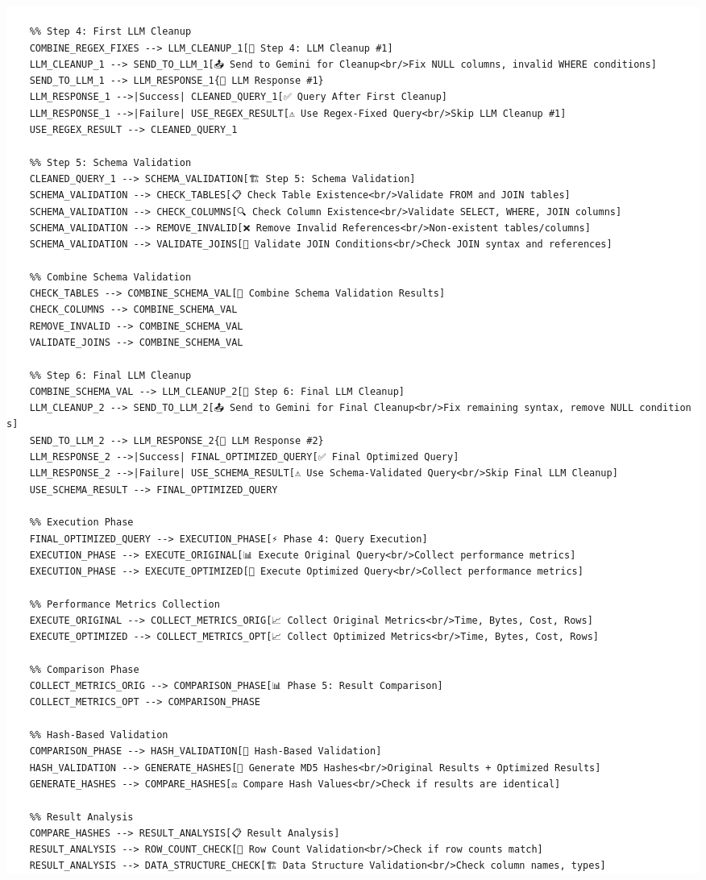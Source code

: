 ```mermaid
    
    %% Step 4: First LLM Cleanup
    COMBINE_REGEX_FIXES --> LLM_CLEANUP_1[🧠 Step 4: LLM Cleanup #1]
    LLM_CLEANUP_1 --> SEND_TO_LLM_1[📤 Send to Gemini for Cleanup<br/>Fix NULL columns, invalid WHERE conditions]
    SEND_TO_LLM_1 --> LLM_RESPONSE_1{🔄 LLM Response #1}
    LLM_RESPONSE_1 -->|Success| CLEANED_QUERY_1[✅ Query After First Cleanup]
    LLM_RESPONSE_1 -->|Failure| USE_REGEX_RESULT[⚠️ Use Regex-Fixed Query<br/>Skip LLM Cleanup #1]
    USE_REGEX_RESULT --> CLEANED_QUERY_1
    
    %% Step 5: Schema Validation
    CLEANED_QUERY_1 --> SCHEMA_VALIDATION[🏗️ Step 5: Schema Validation]
    SCHEMA_VALIDATION --> CHECK_TABLES[📋 Check Table Existence<br/>Validate FROM and JOIN tables]
    SCHEMA_VALIDATION --> CHECK_COLUMNS[🔍 Check Column Existence<br/>Validate SELECT, WHERE, JOIN columns]
    SCHEMA_VALIDATION --> REMOVE_INVALID[❌ Remove Invalid References<br/>Non-existent tables/columns]
    SCHEMA_VALIDATION --> VALIDATE_JOINS[🔗 Validate JOIN Conditions<br/>Check JOIN syntax and references]
    
    %% Combine Schema Validation
    CHECK_TABLES --> COMBINE_SCHEMA_VAL[🔄 Combine Schema Validation Results]
    CHECK_COLUMNS --> COMBINE_SCHEMA_VAL
    REMOVE_INVALID --> COMBINE_SCHEMA_VAL
    VALIDATE_JOINS --> COMBINE_SCHEMA_VAL
    
    %% Step 6: Final LLM Cleanup
    COMBINE_SCHEMA_VAL --> LLM_CLEANUP_2[🧠 Step 6: Final LLM Cleanup]
    LLM_CLEANUP_2 --> SEND_TO_LLM_2[📤 Send to Gemini for Final Cleanup<br/>Fix remaining syntax, remove NULL conditions]
    SEND_TO_LLM_2 --> LLM_RESPONSE_2{🔄 LLM Response #2}
    LLM_RESPONSE_2 -->|Success| FINAL_OPTIMIZED_QUERY[✅ Final Optimized Query]
    LLM_RESPONSE_2 -->|Failure| USE_SCHEMA_RESULT[⚠️ Use Schema-Validated Query<br/>Skip Final LLM Cleanup]
    USE_SCHEMA_RESULT --> FINAL_OPTIMIZED_QUERY
    
    %% Execution Phase
    FINAL_OPTIMIZED_QUERY --> EXECUTION_PHASE[⚡ Phase 4: Query Execution]
    EXECUTION_PHASE --> EXECUTE_ORIGINAL[📊 Execute Original Query<br/>Collect performance metrics]
    EXECUTION_PHASE --> EXECUTE_OPTIMIZED[🚀 Execute Optimized Query<br/>Collect performance metrics]
    
    %% Performance Metrics Collection
    EXECUTE_ORIGINAL --> COLLECT_METRICS_ORIG[📈 Collect Original Metrics<br/>Time, Bytes, Cost, Rows]
    EXECUTE_OPTIMIZED --> COLLECT_METRICS_OPT[📈 Collect Optimized Metrics<br/>Time, Bytes, Cost, Rows]
    
    %% Comparison Phase
    COLLECT_METRICS_ORIG --> COMPARISON_PHASE[📊 Phase 5: Result Comparison]
    COLLECT_METRICS_OPT --> COMPARISON_PHASE
    
    %% Hash-Based Validation
    COMPARISON_PHASE --> HASH_VALIDATION[🔐 Hash-Based Validation]
    HASH_VALIDATION --> GENERATE_HASHES[🔑 Generate MD5 Hashes<br/>Original Results + Optimized Results]
    GENERATE_HASHES --> COMPARE_HASHES[⚖️ Compare Hash Values<br/>Check if results are identical]
    
    %% Result Analysis
    COMPARE_HASHES --> RESULT_ANALYSIS[📋 Result Analysis]
    RESULT_ANALYSIS --> ROW_COUNT_CHECK[🔢 Row Count Validation<br/>Check if row counts match]
    RESULT_ANALYSIS --> DATA_STRUCTURE_CHECK[🏗️ Data Structure Validation<br/>Check column names, types]
```